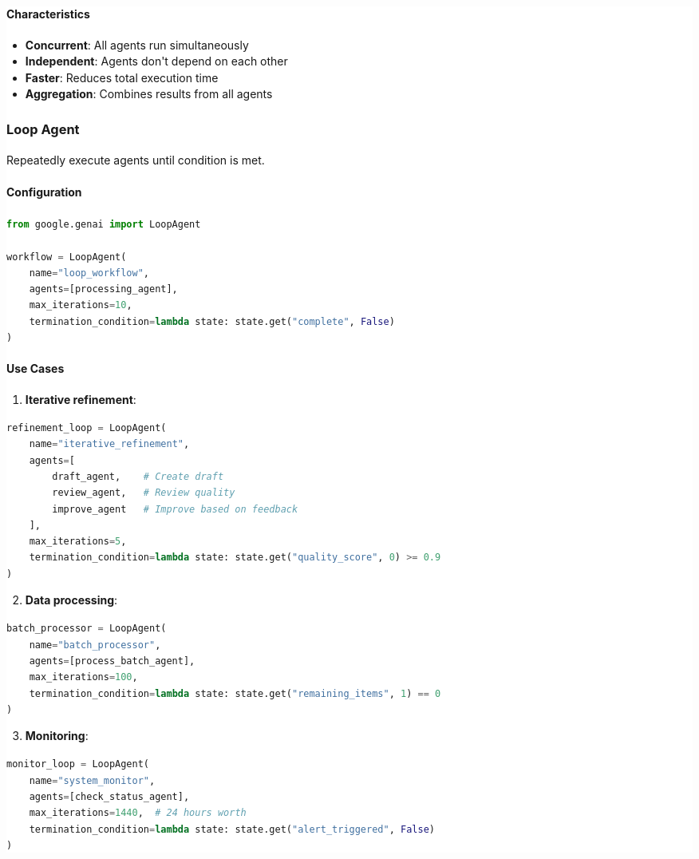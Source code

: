 #### Characteristics

- **Concurrent**: All agents run simultaneously
- **Independent**: Agents don't depend on each other
- **Faster**: Reduces total execution time
- **Aggregation**: Combines results from all agents

### Loop Agent

Repeatedly execute agents until condition is met.

#### Configuration

```python
from google.genai import LoopAgent

workflow = LoopAgent(
    name="loop_workflow",
    agents=[processing_agent],
    max_iterations=10,
    termination_condition=lambda state: state.get("complete", False)
)
```

#### Use Cases

1. **Iterative refinement**:
```python
refinement_loop = LoopAgent(
    name="iterative_refinement",
    agents=[
        draft_agent,    # Create draft
        review_agent,   # Review quality
        improve_agent   # Improve based on feedback
    ],
    max_iterations=5,
    termination_condition=lambda state: state.get("quality_score", 0) >= 0.9
)
```

2. **Data processing**:
```python
batch_processor = LoopAgent(
    name="batch_processor",
    agents=[process_batch_agent],
    max_iterations=100,
    termination_condition=lambda state: state.get("remaining_items", 1) == 0
)
```

3. **Monitoring**:
```python
monitor_loop = LoopAgent(
    name="system_monitor",
    agents=[check_status_agent],
    max_iterations=1440,  # 24 hours worth
    termination_condition=lambda state: state.get("alert_triggered", False)
)
```
